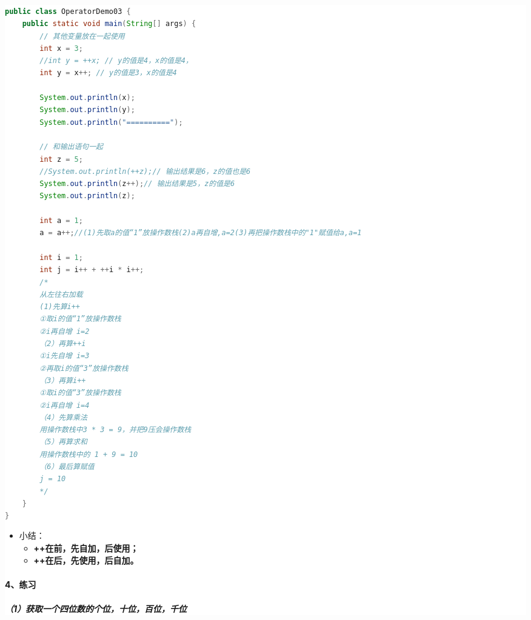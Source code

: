 ```java
public class OperatorDemo03 {
	public static void main(String[] args) {
		// 其他变量放在一起使用
		int x = 3;
		//int y = ++x; // y的值是4，x的值是4，
		int y = x++; // y的值是3，x的值是4
		
		System.out.println(x);
		System.out.println(y);
		System.out.println("==========");
        
		// 和输出语句一起
		int z = 5;
		//System.out.println(++z);// 输出结果是6，z的值也是6
		System.out.println(z++);// 输出结果是5，z的值是6
		System.out.println(z);
        
        int a = 1;
        a = a++;//(1)先取a的值“1”放操作数栈(2)a再自增,a=2(3)再把操作数栈中的"1"赋值给a,a=1

        int i = 1;
        int j = i++ + ++i * i++;
        /*
        从左往右加载
        (1)先算i++
        ①取i的值“1”放操作数栈
        ②i再自增 i=2
        （2）再算++i
        ①i先自增 i=3
        ②再取i的值“3”放操作数栈
        （3）再算i++
        ①取i的值“3”放操作数栈
        ②i再自增 i=4
        （4）先算乘法
        用操作数栈中3 * 3 = 9，并把9压会操作数栈
        （5）再算求和
        用操作数栈中的 1 + 9 = 10
        （6）最后算赋值
        j = 10
        */
	} 
}
```

* 小结：
  * **++在前，先自加，后使用；**
  * **++在后，先使用，后自加。**

#### 4、练习

##### （1）获取一个四位数的个位，十位，百位，千位
